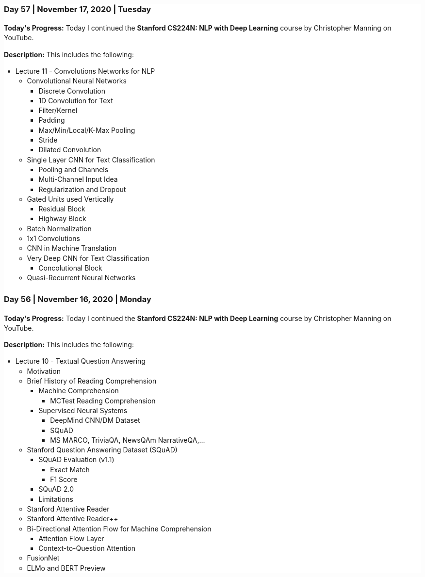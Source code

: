 
### Day 57 | November 17, 2020 | Tuesday

**Today's Progress:** Today I continued the **Stanford CS224N: NLP with Deep Learning** course by Christopher Manning on YouTube.

**Description:** This includes the following:
- Lecture 11 - Convolutions Networks for NLP
  - Convolutional Neural Networks
    - Discrete Convolution
    - 1D Convolution for Text
    - Filter/Kernel
    - Padding
    - Max/Min/Local/K-Max Pooling
    - Stride
    - Dilated Convolution
  - Single Layer CNN for Text Classification
    - Pooling and Channels
    - Multi-Channel Input Idea
    - Regularization and Dropout
  - Gated Units used Vertically
    - Residual Block
    - Highway Block
  - Batch Normalization
  - 1x1 Convolutions
  - CNN in Machine Translation
  - Very Deep CNN for Text Classification
    - Concolutional Block
  - Quasi-Recurrent Neural Networks

### Day 56 | November 16, 2020 | Monday

**Today's Progress:** Today I continued the **Stanford CS224N: NLP with Deep Learning** course by Christopher Manning on YouTube.

**Description:** This includes the following:
- Lecture 10 - Textual Question Answering
  - Motivation
  - Brief History of Reading Comprehension
    - Machine Comprehension
      - MCTest Reading Comprehension
    - Supervised Neural Systems
      - DeepMind CNN/DM Dataset
      - SQuAD
      - MS MARCO, TriviaQA, NewsQAm NarrativeQA,...
  - Stanford Question Answering Dataset (SQuAD)
    - SQuAD Evaluation (v1.1)
      - Exact Match
      - F1 Score
    - SQuAD 2.0
    - Limitations
  - Stanford Attentive Reader
  - Stanford Attentive Reader++
  - Bi-Directional Attention Flow for Machine Comprehension
    - Attention Flow Layer
    - Context-to-Question Attention
  - FusionNet
  - ELMo and BERT Preview
